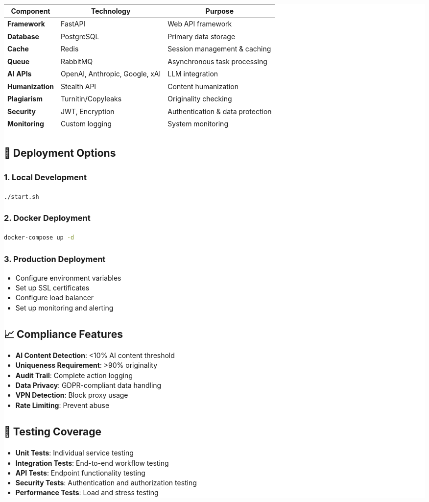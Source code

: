 | Component | Technology | Purpose |
|-----------|------------|---------|
| **Framework** | FastAPI | Web API framework |
| **Database** | PostgreSQL | Primary data storage |
| **Cache** | Redis | Session management & caching |
| **Queue** | RabbitMQ | Asynchronous task processing |
| **AI APIs** | OpenAI, Anthropic, Google, xAI | LLM integration |
| **Humanization** | Stealth API | Content humanization |
| **Plagiarism** | Turnitin/Copyleaks | Originality checking |
| **Security** | JWT, Encryption | Authentication & data protection |
| **Monitoring** | Custom logging | System monitoring |

## 🚀 Deployment Options

### 1. Local Development
```bash
./start.sh
```

### 2. Docker Deployment
```bash
docker-compose up -d
```

### 3. Production Deployment
- Configure environment variables
- Set up SSL certificates
- Configure load balancer
- Set up monitoring and alerting

## 📈 Compliance Features

- **AI Content Detection**: <10% AI content threshold
- **Uniqueness Requirement**: >90% originality
- **Audit Trail**: Complete action logging
- **Data Privacy**: GDPR-compliant data handling
- **VPN Detection**: Block proxy usage
- **Rate Limiting**: Prevent abuse

## 🧪 Testing Coverage

- **Unit Tests**: Individual service testing
- **Integration Tests**: End-to-end workflow testing
- **API Tests**: Endpoint functionality testing
- **Security Tests**: Authentication and authorization testing
- **Performance Tests**: Load and stress testing
